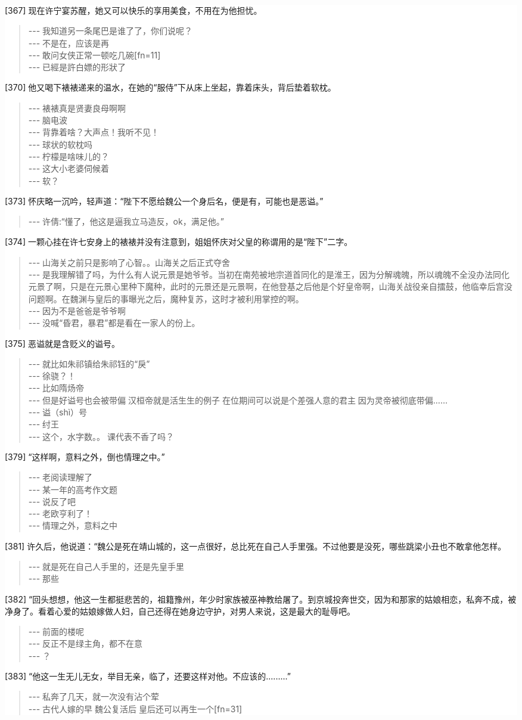 [367] 现在许宁宴苏醒，她又可以快乐的享用美食，不用在为他担忧。
>--- 我知道另一条尾巴是谁了了，你们说呢？<br>
>--- 不是在，应该是再<br>
>--- 敢问女侠正常一顿吃几碗[fn=11]<br>
>--- 已經是許白嫖的形狀了<br>

[370] 他又喝下裱裱递来的温水，在她的“服侍”下从床上坐起，靠着床头，背后垫着软枕。
>--- 裱裱真是贤妻良母啊啊<br>
>--- 脑电波<br>
>--- 背靠着啥？大声点！我听不见！<br>
>--- 球状的软枕吗<br>
>--- 柠檬是啥味儿的？<br>
>--- 这大小老婆伺候着<br>
>--- 软？<br>

[373] 怀庆略一沉吟，轻声道：“陛下不愿给魏公一个身后名，便是有，可能也是恶谥。”
>--- 许倩:“懂了，他这是逼我立马造反，ok，满足他。”<br>

[374] 一颗心挂在许七安身上的裱裱并没有注意到，姐姐怀庆对父皇的称谓用的是“陛下”二字。
>--- 山海关之前只是影响了心智。。山海关之后正式夺舍<br>
>--- 是我理解错了吗，为什么有人说元景是她爷爷。当初在南苑被地宗道首同化的是淮王，因为分解魂魄，所以魂魄不全没办法同化元景了啊，只是在元景心里种下魔种，此时的元景还是元景啊，在他登基之后他是个好皇帝啊，山海关战役亲自擂鼓，他临幸后宫没问题啊。在魏渊与皇后的事曝光之后，魔种复苏，这时才被利用掌控的啊。<br>
>--- 因为不是爸爸是爷爷啊<br>
>--- 没喊“昏君，暴君”都是看在一家人的份上。<br>

[375] 恶谥就是含贬义的谥号。
>--- 就比如朱祁镇给朱祁钰的“戾”<br>
>--- 徐骁？！<br>
>--- 比如隋炀帝<br>
>--- 但是好谥号也会被带偏 汉桓帝就是活生生的例子 在位期间可以说是个差强人意的君主 因为灵帝被彻底带偏……<br>
>--- 谥（shì）号<br>
>--- 纣王<br>
>--- 这个，水字数。。
课代表不香了吗？<br>

[379] “这样啊，意料之外，倒也情理之中。”
>--- 老阅读理解了<br>
>--- 某一年的高考作文题<br>
>--- 说反了吧<br>
>--- 老欧亨利了！<br>
>--- 情理之外，意料之中<br>

[381] 许久后，他说道：“魏公是死在靖山城的，这一点很好，总比死在自己人手里强。不过他要是没死，哪些跳梁小丑也不敢拿他怎样。
>--- 就是死在自己人手里的，还是先皇手里<br>
>--- 那些<br>

[382] “回头想想，他这一生都挺悲苦的，祖籍豫州，年少时家族被巫神教给屠了。到京城投奔世交，因为和那家的姑娘相恋，私奔不成，被净身了。看着心爱的姑娘嫁做人妇，自己还得在她身边守护，对男人来说，这是最大的耻辱吧。
>--- 前面的楼呢<br>
>--- 反正不是绿主角，都不在意<br>
>--- ？<br>

[383] “他这一生无儿无女，举目无亲，临了，还要这样对他。不应该的.........”
>--- 私奔了几天，就一次没有沾个荤<br>
>--- 古代人嫁的早   魏公复活后 皇后还可以再生一个[fn=31]<br>
